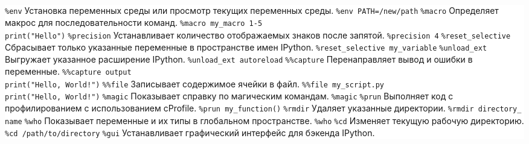 </tr>
<tr>
<td><code>%env</code></td>
<td>Установка переменных среды или просмотр текущих переменных среды.</td>
<td><code>%env PATH=/new/path</code></td>
</tr>
<tr>
<td><code>%macro</code></td>
<td>Определяет макрос для последовательности команд.</td>
<td><code>%macro my_macro 1-5</code><br><code>print("Hello")</code></td>
</tr>
<tr>
<td><code>%precision</code></td>
<td>Устанавливает количество отображаемых знаков после запятой.</td>
<td><code>%precision 4</code></td>
</tr>
<tr>
<td><code>%reset_selective</code></td>
<td>Сбрасывает только указанные переменные в пространстве имен IPython.</td>
<td><code>%reset_selective my_variable</code></td>
</tr>
<tr>
<td><code>%unload_ext</code></td>
<td>Выгружает указанное расширение IPython.</td>
<td><code>%unload_ext autoreload</code></td>
</tr>
<tr>
<td><code>%%capture</code></td>
<td>Перенаправляет вывод и ошибки в переменные.</td>
<td><code>%%capture output</code><br><code>print("Hello, World!")</code></td>
</tr>
<tr>
<td><code>%%file</code></td>
<td>Записывает содержимое ячейки в файл.</td>
<td><code>%%file my_script.py</code><br><code>print("Hello, World!")</code></td>
</tr>
<tr>
<td><code>%magic</code></td>
<td>Показывает справку по магическим командам.</td>
<td><code>%magic</code></td>
</tr>
<tr>
<td><code>%prun</code></td>
<td>Выполняет код с профилированием с использованием cProfile.</td>
<td><code>%prun my_function()</code></td>
</tr>
<tr>
<td><code>%rmdir</code></td>
<td>Удаляет указанные директории.</td>
<td><code>%rmdir directory_name</code></td>
</tr>
<tr>
<td><code>%who</code></td>
<td>Показывает переменные и их типы в глобальном пространстве.</td>
<td><code>%who</code></td>
</tr>
<tr>
<td><code>%cd</code></td>
<td>Изменяет текущую рабочую директорию.</td>
<td><code>%cd /path/to/directory</code></td>
</tr>
<tr>
<td><code>%gui</code></td>
<td>Устанавливает графический интерфейс для бэкенда IPython.</td>
